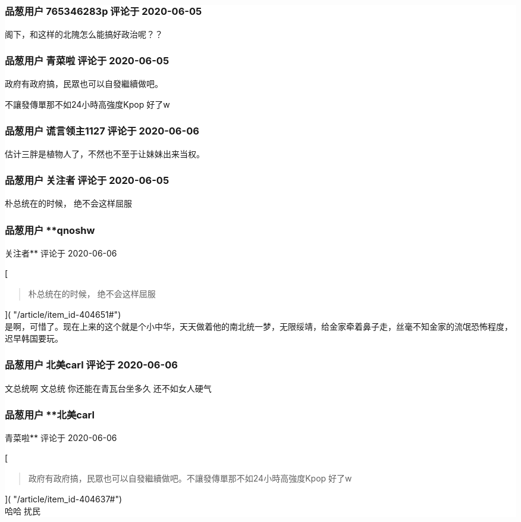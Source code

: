 
            
### 品葱用户 **765346283p** 评论于 2020-06-05
        
阁下，和这样的北隗怎么能搞好政治呢？？
        


            
### 品葱用户 **青菜啦** 评论于 2020-06-05
        
政府有政府搞，民眾也可以自發繼續做吧。  
  
不讓發傳單那不如24小時高強度Kpop 好了w
        


            
### 品葱用户 **谎言领主1127** 评论于 2020-06-06
        
估计三胖是植物人了，不然也不至于让妹妹出来当权。
        


            
### 品葱用户 **关注者** 评论于 2020-06-05
        
朴总统在的时候， 绝不会这样屈服
        


            
### 品葱用户 **qnoshw 
关注者** 评论于 2020-06-06
        
[

> 朴总统在的时候， 绝不会这样屈服

]( "/article/item_id-404651#")  
是啊，可惜了。现在上来的这个就是个小中华，天天做着他的南北统一梦，无限绥靖，给金家牵着鼻子走，丝毫不知金家的流氓恐怖程度，迟早韩国要玩。
        


            
### 品葱用户 **北美carl** 评论于 2020-06-06
        
文总统啊 文总统 你还能在青瓦台坐多久 还不如女人硬气
        


            
### 品葱用户 **北美carl 
青菜啦** 评论于 2020-06-06
        
[

> 政府有政府搞，民眾也可以自發繼續做吧。不讓發傳單那不如24小時高強度Kpop 好了w

]( "/article/item_id-404637#")  
哈哈 扰民
        


            
